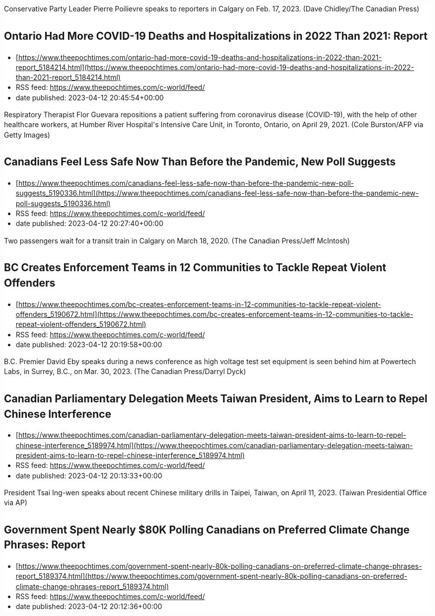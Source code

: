 Conservative Party Leader Pierre Poilievre speaks to reporters in Calgary on Feb. 17, 2023.
(Dave Chidley/The Canadian Press)

## Ontario Had More COVID-19 Deaths and Hospitalizations in 2022 Than 2021: Report
 - [https://www.theepochtimes.com/ontario-had-more-covid-19-deaths-and-hospitalizations-in-2022-than-2021-report_5184214.html](https://www.theepochtimes.com/ontario-had-more-covid-19-deaths-and-hospitalizations-in-2022-than-2021-report_5184214.html)
 - RSS feed: https://www.theepochtimes.com/c-world/feed/
 - date published: 2023-04-12 20:45:54+00:00

Respiratory Therapist Flor Guevara repositions a patient suffering from coronavirus disease (COVID-19), with the help of other healthcare workers, at Humber River Hospital's Intensive Care Unit, in Toronto, Ontario, on April 29, 2021. (Cole Burston/AFP via Getty Images)

## Canadians Feel Less Safe Now Than Before the Pandemic, New Poll Suggests
 - [https://www.theepochtimes.com/canadians-feel-less-safe-now-than-before-the-pandemic-new-poll-suggests_5190336.html](https://www.theepochtimes.com/canadians-feel-less-safe-now-than-before-the-pandemic-new-poll-suggests_5190336.html)
 - RSS feed: https://www.theepochtimes.com/c-world/feed/
 - date published: 2023-04-12 20:27:40+00:00

Two passengers wait for a transit train in Calgary on March 18, 2020. (The Canadian Press/Jeff McIntosh)

## BC Creates Enforcement Teams in 12 Communities to Tackle Repeat Violent Offenders
 - [https://www.theepochtimes.com/bc-creates-enforcement-teams-in-12-communities-to-tackle-repeat-violent-offenders_5190672.html](https://www.theepochtimes.com/bc-creates-enforcement-teams-in-12-communities-to-tackle-repeat-violent-offenders_5190672.html)
 - RSS feed: https://www.theepochtimes.com/c-world/feed/
 - date published: 2023-04-12 20:19:58+00:00

B.C. Premier David Eby speaks during a news conference as high voltage test set equipment is seen behind him at Powertech Labs, in Surrey, B.C., on Mar. 30, 2023. (The Canadian Press/Darryl Dyck)

## Canadian Parliamentary Delegation Meets Taiwan President, Aims to Learn to Repel Chinese Interference
 - [https://www.theepochtimes.com/canadian-parliamentary-delegation-meets-taiwan-president-aims-to-learn-to-repel-chinese-interference_5189974.html](https://www.theepochtimes.com/canadian-parliamentary-delegation-meets-taiwan-president-aims-to-learn-to-repel-chinese-interference_5189974.html)
 - RSS feed: https://www.theepochtimes.com/c-world/feed/
 - date published: 2023-04-12 20:13:33+00:00

President Tsai Ing-wen speaks about recent Chinese military drills in Taipei, Taiwan, on April 11, 2023. (Taiwan Presidential Office via AP)

## Government Spent Nearly $80K Polling Canadians on Preferred Climate Change Phrases: Report
 - [https://www.theepochtimes.com/government-spent-nearly-80k-polling-canadians-on-preferred-climate-change-phrases-report_5189374.html](https://www.theepochtimes.com/government-spent-nearly-80k-polling-canadians-on-preferred-climate-change-phrases-report_5189374.html)
 - RSS feed: https://www.theepochtimes.com/c-world/feed/
 - date published: 2023-04-12 20:12:36+00:00
